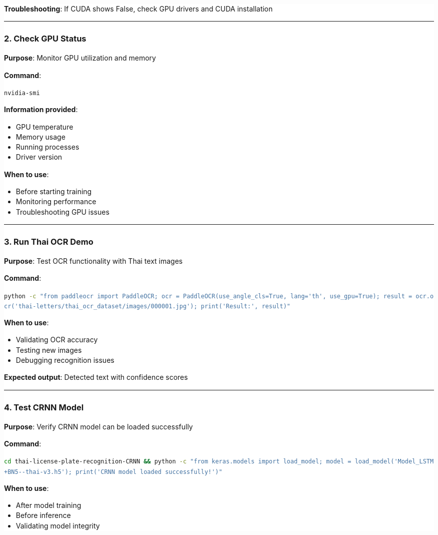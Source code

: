 **Troubleshooting**: If CUDA shows False, check GPU drivers and CUDA installation

---

### 2. Check GPU Status
**Purpose**: Monitor GPU utilization and memory

**Command**:
```bash
nvidia-smi
```

**Information provided**:
- GPU temperature
- Memory usage
- Running processes
- Driver version

**When to use**:
- Before starting training
- Monitoring performance
- Troubleshooting GPU issues

---

### 3. Run Thai OCR Demo
**Purpose**: Test OCR functionality with Thai text images

**Command**:
```bash
python -c "from paddleocr import PaddleOCR; ocr = PaddleOCR(use_angle_cls=True, lang='th', use_gpu=True); result = ocr.ocr('thai-letters/thai_ocr_dataset/images/000001.jpg'); print('Result:', result)"
```

**When to use**:
- Validating OCR accuracy
- Testing new images
- Debugging recognition issues

**Expected output**: Detected text with confidence scores

---

### 4. Test CRNN Model
**Purpose**: Verify CRNN model can be loaded successfully

**Command**:
```bash
cd thai-license-plate-recognition-CRNN && python -c "from keras.models import load_model; model = load_model('Model_LSTM+BN5--thai-v3.h5'); print('CRNN model loaded successfully!')"
```

**When to use**:
- After model training
- Before inference
- Validating model integrity
